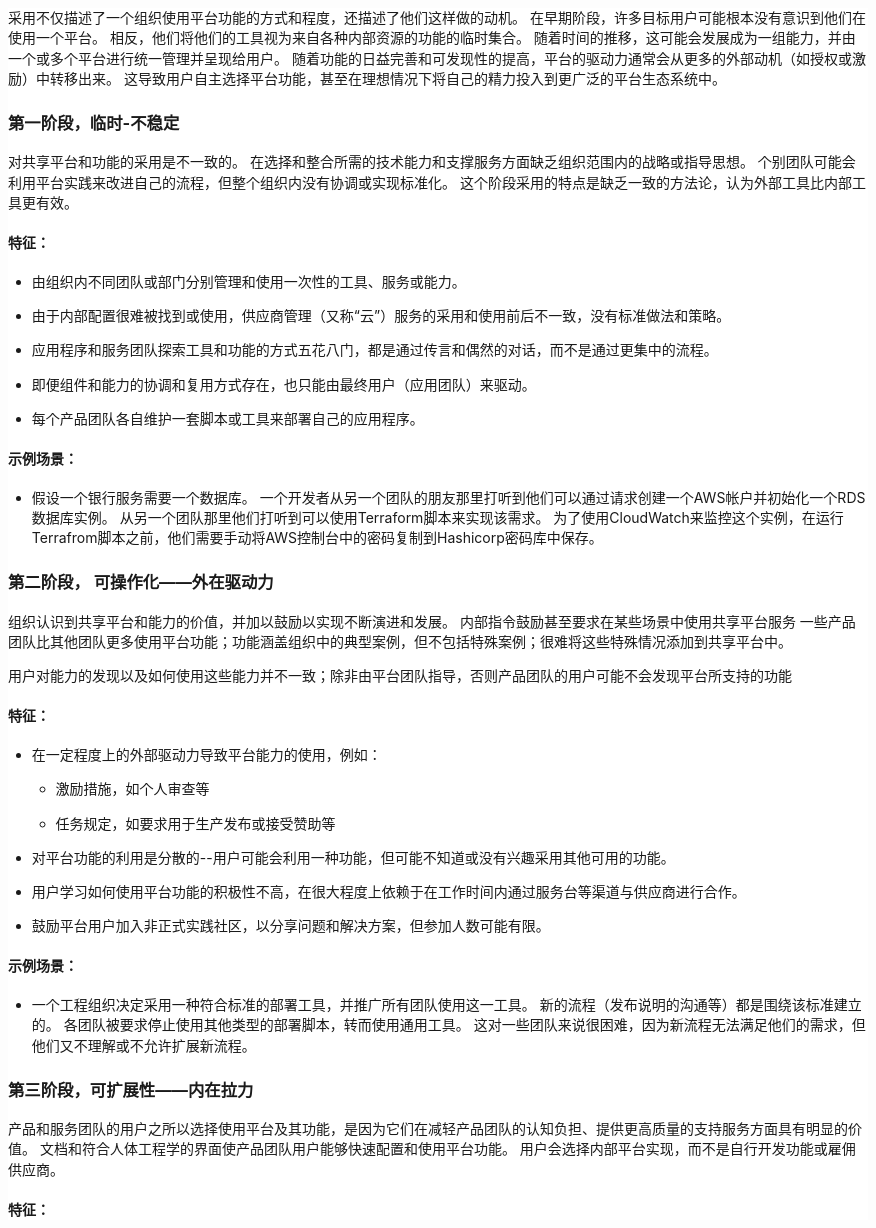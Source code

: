 采用不仅描述了一个组织使用平台功能的方式和程度，还描述了他们这样做的动机。 在早期阶段，许多目标用户可能根本没有意识到他们在使用一个平台。 相反，他们将他们的工具视为来自各种内部资源的功能的临时集合。 随着时间的推移，这可能会发展成为一组能力，并由一个或多个平台进行统一管理并呈现给用户。 随着功能的日益完善和可发现性的提高，平台的驱动力通常会从更多的外部动机（如授权或激励）中转移出来。 这导致用户自主选择平台功能，甚至在理想情况下将自己的精力投入到更广泛的平台生态系统中。

### 第一阶段，临时-不稳定

对共享平台和功能的采用是不一致的。 在选择和整合所需的技术能力和支撑服务方面缺乏组织范围内的战略或指导思想。 个别团队可能会利用平台实践来改进自己的流程，但整个组织内没有协调或实现标准化。 这个阶段采用的特点是缺乏一致的方法论，认为外部工具比内部工具更有效。

#### 特征：

- 由组织内不同团队或部门分别管理和使用一次性的工具、服务或能力。

- 由于内部配置很难被找到或使用，供应商管理（又称“云”）服务的采用和使用前后不一致，没有标准做法和策略。

- 应用程序和服务团队探索工具和功能的方式五花八门，都是通过传言和偶然的对话，而不是通过更集中的流程。

- 即便组件和能力的协调和复用方式存在，也只能由最终用户（应用团队）来驱动。

- 每个产品团队各自维护一套脚本或工具来部署自己的应用程序。

#### 示例场景：

- 假设一个银行服务需要一个数据库。 一个开发者从另一个团队的朋友那里打听到他们可以通过请求创建一个AWS帐户并初始化一个RDS数据库实例。 从另一个团队那里他们打听到可以使用Terraform脚本来实现该需求。 为了使用CloudWatch来监控这个实例，在运行Terrafrom脚本之前，他们需要手动将AWS控制台中的密码复制到Hashicorp密码库中保存。

### 第二阶段， 可操作化——外在驱动力

组织认识到共享平台和能力的价值，并加以鼓励以实现不断演进和发展。 内部指令鼓励甚至要求在某些场景中使用共享平台服务 一些产品团队比其他团队更多使用平台功能；功能涵盖组织中的典型案例，但不包括特殊案例；很难将这些特殊情况添加到共享平台中。

用户对能力的发现以及如何使用这些能力并不一致；除非由平台团队指导，否则产品团队的用户可能不会发现平台所支持的功能

#### 特征：

- 在一定程度上的外部驱动力导致平台能力的使用，例如：

  - 激励措施，如个人审查等

  - 任务规定，如要求用于生产发布或接受赞助等

- 对平台功能的利用是分散的--用户可能会利用一种功能，但可能不知道或没有兴趣采用其他可用的功能。

- 用户学习如何使用平台功能的积极性不高，在很大程度上依赖于在工作时间内通过服务台等渠道与供应商进行合作。

- 鼓励平台用户加入非正式实践社区，以分享问题和解决方案，但参加人数可能有限。

#### 示例场景：

- 一个工程组织决定采用一种符合标准的部署工具，并推广所有团队使用这一工具。 新的流程（发布说明的沟通等）都是围绕该标准建立的。 各团队被要求停止使用其他类型的部署脚本，转而使用通用工具。 这对一些团队来说很困难，因为新流程无法满足他们的需求，但他们又不理解或不允许扩展新流程。

### 第三阶段，可扩展性——内在拉力

产品和服务团队的用户之所以选择使用平台及其功能，是因为它们在减轻产品团队的认知负担、提供更高质量的支持服务方面具有明显的价值。 文档和符合人体工程学的界面使产品团队用户能够快速配置和使用平台功能。 用户会选择内部平台实现，而不是自行开发功能或雇佣供应商。

#### 特征：
